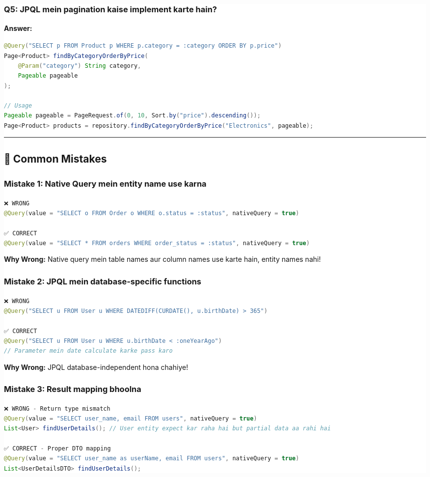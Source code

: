 ### Q5: JPQL mein pagination kaise implement karte hain?

**Answer:**
```java
@Query("SELECT p FROM Product p WHERE p.category = :category ORDER BY p.price")
Page<Product> findByCategoryOrderByPrice(
    @Param("category") String category, 
    Pageable pageable
);

// Usage
Pageable pageable = PageRequest.of(0, 10, Sort.by("price").descending());
Page<Product> products = repository.findByCategoryOrderByPrice("Electronics", pageable);
```

---

## 🚫 Common Mistakes

### Mistake 1: Native Query mein entity name use karna

```java
❌ WRONG
@Query(value = "SELECT o FROM Order o WHERE o.status = :status", nativeQuery = true)

✅ CORRECT  
@Query(value = "SELECT * FROM orders WHERE order_status = :status", nativeQuery = true)
```

**Why Wrong:** Native query mein table names aur column names use karte hain, entity names nahi!

### Mistake 2: JPQL mein database-specific functions

```java
❌ WRONG
@Query("SELECT u FROM User u WHERE DATEDIFF(CURDATE(), u.birthDate) > 365")

✅ CORRECT
@Query("SELECT u FROM User u WHERE u.birthDate < :oneYearAgo")
// Parameter mein date calculate karke pass karo
```

**Why Wrong:** JPQL database-independent hona chahiye!

### Mistake 3: Result mapping bhoolna

```java
❌ WRONG - Return type mismatch
@Query(value = "SELECT user_name, email FROM users", nativeQuery = true)
List<User> findUserDetails(); // User entity expect kar raha hai but partial data aa rahi hai

✅ CORRECT - Proper DTO mapping
@Query(value = "SELECT user_name as userName, email FROM users", nativeQuery = true)
List<UserDetailsDTO> findUserDetails();
```
